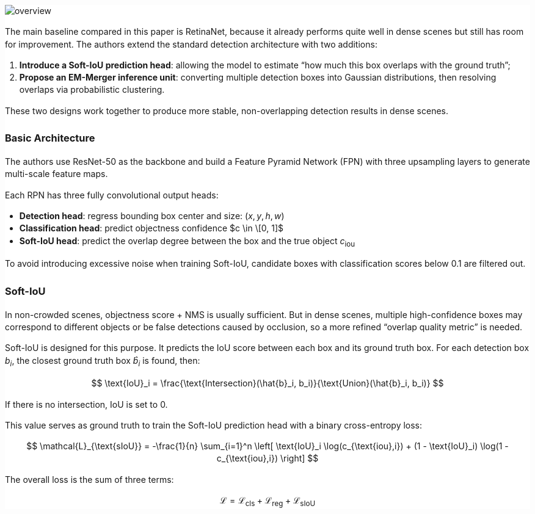 ![overview](./img/img3.jpg)

The main baseline compared in this paper is RetinaNet, because it already performs quite well in dense scenes but still has room for improvement. The authors extend the standard detection architecture with two additions:

1. **Introduce a Soft-IoU prediction head**: allowing the model to estimate “how much this box overlaps with the ground truth”;
2. **Propose an EM-Merger inference unit**: converting multiple detection boxes into Gaussian distributions, then resolving overlaps via probabilistic clustering.

These two designs work together to produce more stable, non-overlapping detection results in dense scenes.

### Basic Architecture

The authors use ResNet-50 as the backbone and build a Feature Pyramid Network (FPN) with three upsampling layers to generate multi-scale feature maps.

Each RPN has three fully convolutional output heads:

- **Detection head**: regress bounding box center and size: $(x, y, h, w)$
- **Classification head**: predict objectness confidence $c \in \[0, 1]$
- **Soft-IoU head**: predict the overlap degree between the box and the true object $c_{\text{iou}}$

To avoid introducing excessive noise when training Soft-IoU, candidate boxes with classification scores below 0.1 are filtered out.

### Soft-IoU

In non-crowded scenes, objectness score + NMS is usually sufficient. But in dense scenes, multiple high-confidence boxes may correspond to different objects or be false detections caused by occlusion, so a more refined “overlap quality metric” is needed.

Soft-IoU is designed for this purpose. It predicts the IoU score between each box and its ground truth box. For each detection box $b_i$, the closest ground truth box $\hat{b}_i$ is found, then:

$$
\text{IoU}_i = \frac{\text{Intersection}(\hat{b}_i, b_i)}{\text{Union}(\hat{b}_i, b_i)}
$$

If there is no intersection, IoU is set to 0.

This value serves as ground truth to train the Soft-IoU prediction head with a binary cross-entropy loss:

$$
\mathcal{L}_{\text{sIoU}} = -\frac{1}{n} \sum_{i=1}^n \left[ \text{IoU}_i \log(c_{\text{iou},i}) + (1 - \text{IoU}_i) \log(1 - c_{\text{iou},i}) \right]
$$

The overall loss is the sum of three terms:

$$
\mathcal{L} = \mathcal{L}_{\text{cls}} + \mathcal{L}_{\text{reg}} + \mathcal{L}_{\text{sIoU}}
$$
